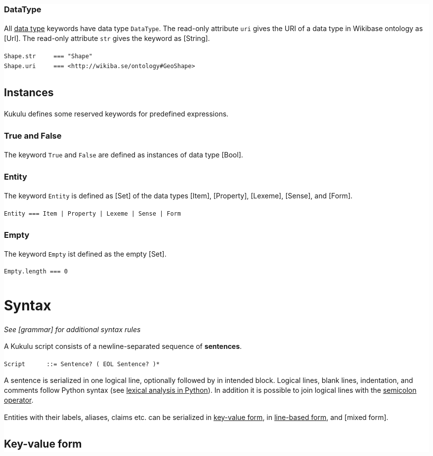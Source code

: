 ### DataType

All [data type] keywords have data type `DataType`. The read-only attribute `uri` gives the URI of a data type in Wikibase ontology as [Url]. The read-only attribute `str` gives the keyword as [String].

~~~example
Shape.str     === "Shape"
Shape.uri     === <http://wikiba.se/ontology#GeoShape>
~~~

## Instances

Kukulu defines some reserved keywords for predefined  expressions.

### True and False

The keyword `True` and `False` are defined as instances of data type [Bool].

### Entity

The keyword `Entity` is defined as [Set] of the data types [Item], [Property], [Lexeme], [Sense], and [Form].

~~~example
Entity === Item | Property | Lexeme | Sense | Form
~~~

### Empty

The keyword `Empty` ist defined as the empty [Set].

~~~example
Empty.length === 0
~~~

# Syntax
[serialization language]: #syntax
[serialization]: #syntax

*See [grammar] for additional syntax rules*

A Kukulu script consists of a newline-separated sequence of **sentences**.

~~~ebnf
Script      ::= Sentence? ( EOL Sentence? )*
~~~

A sentence is serialized in one logical line, optionally followed by in intended block. Logical lines, blank lines, indentation, and comments follow Python syntax (see [lexical analysis in Python](https://docs.python.org/3.8/reference/lexical_analysis.html])). In addition it is possible to join logical lines with the [semicolon operator].

Entities with their labels, aliases, claims etc. can be serialized in [key-value form], in [line-based form], and [mixed form].


## Key-value form
[Key-value form]: #key-value-form
[key-value form]: #key-value-form


[Wikibase]: https://wikiba.se/
[Wikidata]: https://www.wikidata.org/
[YAML]: https://en.wikipedia.org/wiki/YAML
[database model]: #database-model
[Wikidata introduction]: https://www.wikidata.org/wiki/Wikidata:Introduction
[Help:Items]: https://www.wikidata.org/wiki/Help:Items
[Help:Statements]: https://www.wikidata.org/wiki/Help:Statements
[Help:Lexemes]: https://www.wikidata.org/wiki/Help:Lexemes
[QuickStatements]: https://www.wikidata.org/wiki/Help:QuickStatements
[GraphQL API]: https://tools.wmflabs.org/tptools/wdql.html
[MediaWiki Wikibase Client]: https://www.mediawiki.org/wiki/Extension:Wikibase_Client/Lua
[wikidata-sdk]: https://www.npmjs.com/package/wikidata-sdk
[wikidata-cli]: https://www.npmjs.com/package/wikidata-cli
[Wikidata Toolkit]: https://www.mediawiki.org/wiki/Wikidata_Toolkit
[Wikidata for Python]: https://pypi.org/project/Wikidata/
[Wiki Client Library]: https://github.com/CXuesong/WikiClientLibrary
[Wikidata query service]: https://www.wikidata.org/wiki/Wikidata:SPARQL_query_service
[data type]: #data-types
[items]: #item
[lexemes]: #lexeme
[senses]: #sense
[forms]: #form
[strings]: #string
[coordinates]: #coordinate
[Q2]: http://www.wikidata.org/entity/Q2
[language tag]: #languagetag
[language set]: #languageset
[line-based form]: #line-based-form
[query language]: #queries
[rule language]: #rules
[semicolon operator]: #semicolon
[type casting]: #type-casting
[type coercion]: #type-casting
[annotation]: #annotations